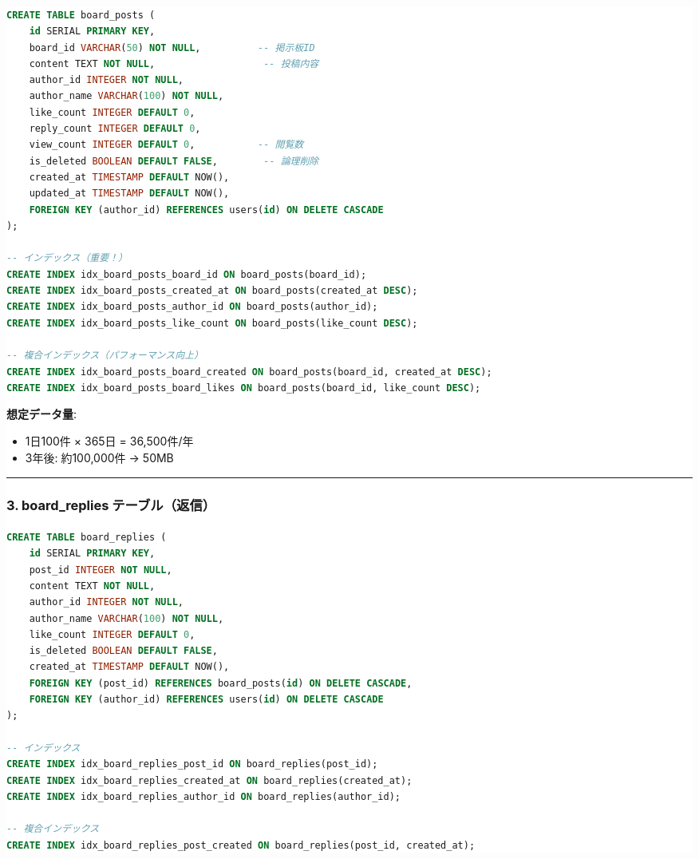 ```sql
CREATE TABLE board_posts (
    id SERIAL PRIMARY KEY,
    board_id VARCHAR(50) NOT NULL,          -- 掲示板ID
    content TEXT NOT NULL,                   -- 投稿内容
    author_id INTEGER NOT NULL,
    author_name VARCHAR(100) NOT NULL,
    like_count INTEGER DEFAULT 0,
    reply_count INTEGER DEFAULT 0,
    view_count INTEGER DEFAULT 0,           -- 閲覧数
    is_deleted BOOLEAN DEFAULT FALSE,        -- 論理削除
    created_at TIMESTAMP DEFAULT NOW(),
    updated_at TIMESTAMP DEFAULT NOW(),
    FOREIGN KEY (author_id) REFERENCES users(id) ON DELETE CASCADE
);

-- インデックス（重要！）
CREATE INDEX idx_board_posts_board_id ON board_posts(board_id);
CREATE INDEX idx_board_posts_created_at ON board_posts(created_at DESC);
CREATE INDEX idx_board_posts_author_id ON board_posts(author_id);
CREATE INDEX idx_board_posts_like_count ON board_posts(like_count DESC);

-- 複合インデックス（パフォーマンス向上）
CREATE INDEX idx_board_posts_board_created ON board_posts(board_id, created_at DESC);
CREATE INDEX idx_board_posts_board_likes ON board_posts(board_id, like_count DESC);
```

**想定データ量**:
- 1日100件 × 365日 = 36,500件/年
- 3年後: 約100,000件 → 50MB

---

### 3. board_replies テーブル（返信）

```sql
CREATE TABLE board_replies (
    id SERIAL PRIMARY KEY,
    post_id INTEGER NOT NULL,
    content TEXT NOT NULL,
    author_id INTEGER NOT NULL,
    author_name VARCHAR(100) NOT NULL,
    like_count INTEGER DEFAULT 0,
    is_deleted BOOLEAN DEFAULT FALSE,
    created_at TIMESTAMP DEFAULT NOW(),
    FOREIGN KEY (post_id) REFERENCES board_posts(id) ON DELETE CASCADE,
    FOREIGN KEY (author_id) REFERENCES users(id) ON DELETE CASCADE
);

-- インデックス
CREATE INDEX idx_board_replies_post_id ON board_replies(post_id);
CREATE INDEX idx_board_replies_created_at ON board_replies(created_at);
CREATE INDEX idx_board_replies_author_id ON board_replies(author_id);

-- 複合インデックス
CREATE INDEX idx_board_replies_post_created ON board_replies(post_id, created_at);
```
